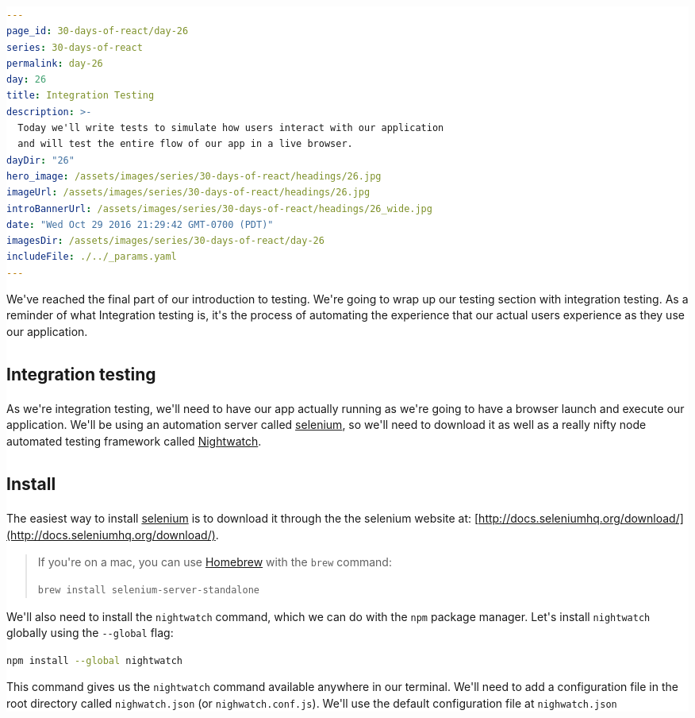 ```yaml
---
page_id: 30-days-of-react/day-26
series: 30-days-of-react
permalink: day-26
day: 26
title: Integration Testing
description: >-
  Today we'll write tests to simulate how users interact with our application
  and will test the entire flow of our app in a live browser.
dayDir: "26"
hero_image: /assets/images/series/30-days-of-react/headings/26.jpg
imageUrl: /assets/images/series/30-days-of-react/headings/26.jpg
introBannerUrl: /assets/images/series/30-days-of-react/headings/26_wide.jpg
date: "Wed Oct 29 2016 21:29:42 GMT-0700 (PDT)"
imagesDir: /assets/images/series/30-days-of-react/day-26
includeFile: ./../_params.yaml
---
```


We've reached the final part of our introduction to testing. We're going to wrap up our testing section with integration testing. As a reminder of what Integration testing is, it's the process of automating the experience that our actual users experience as they use our application.

<div class="demo" id="demo1"></div>

## Integration testing

As we're integration testing, we'll need to have our app actually running as we're going to have a browser launch and execute our application. We'll be using an automation server called [selenium](http://www.seleniumhq.org), so we'll need to download it as well as a really nifty node automated testing framework called [Nightwatch](http://nightwatchjs.org).

## Install

The easiest way to install [selenium](http://docs.seleniumhq.org/download/) is to download it through the the selenium website at: [http://docs.seleniumhq.org/download/](http://docs.seleniumhq.org/download/).

> If you're on a mac, you can use [Homebrew](http://brew.sh) with the `brew` command:
>
> ```bash
> brew install selenium-server-standalone
> ```

We'll also need to install the `nightwatch` command, which we can do with the `npm` package manager. Let's install `nightwatch` globally using the `--global` flag:

```bash
npm install --global nightwatch
```

This command gives us the `nightwatch` command available anywhere in our terminal. We'll need to add a configuration file in the root directory called `nighwatch.json` (or `nighwatch.conf.js`). We'll use the default configuration file at `nighwatch.json`
